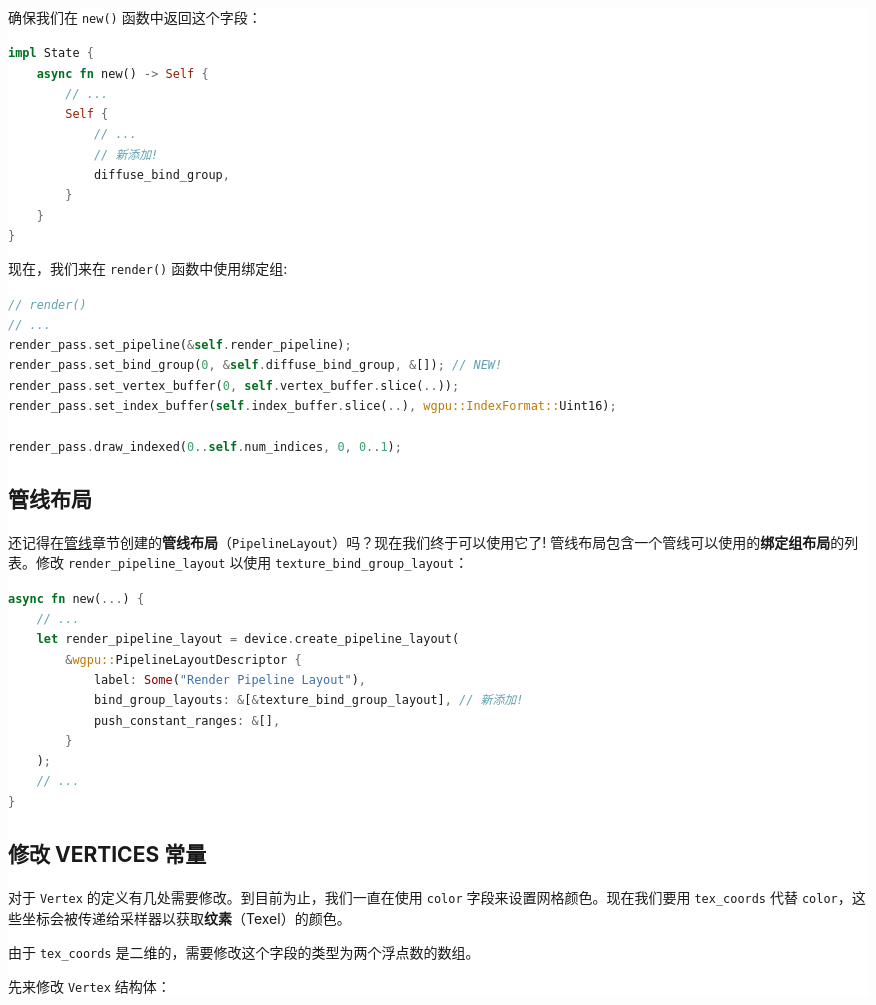 确保我们在 `new()` 函数中返回这个字段：

```rust
impl State {
    async fn new() -> Self {
        // ...
        Self {
            // ...
            // 新添加!
            diffuse_bind_group,
        }
    }
}
```

现在，我们来在 `render()` 函数中使用绑定组:

```rust
// render()
// ...
render_pass.set_pipeline(&self.render_pipeline);
render_pass.set_bind_group(0, &self.diffuse_bind_group, &[]); // NEW!
render_pass.set_vertex_buffer(0, self.vertex_buffer.slice(..));
render_pass.set_index_buffer(self.index_buffer.slice(..), wgpu::IndexFormat::Uint16);

render_pass.draw_indexed(0..self.num_indices, 0, 0..1);
```

## 管线布局

还记得在[管线](../tutorial3-pipeline/#how-do-we-use-the-shaders)章节创建的**管线布局**（`PipelineLayout`）吗？现在我们终于可以使用它了! 管线布局包含一个管线可以使用的**绑定组布局**的列表。修改 `render_pipeline_layout` 以使用 `texture_bind_group_layout`：

```rust
async fn new(...) {
    // ...
    let render_pipeline_layout = device.create_pipeline_layout(
        &wgpu::PipelineLayoutDescriptor {
            label: Some("Render Pipeline Layout"),
            bind_group_layouts: &[&texture_bind_group_layout], // 新添加!
            push_constant_ranges: &[],
        }
    );
    // ...
}
```

## 修改 VERTICES 常量

对于 `Vertex` 的定义有几处需要修改。到目前为止，我们一直在使用 `color` 字段来设置网格颜色。现在我们要用 `tex_coords` 代替 `color`，这些坐标会被传递给采样器以获取**纹素**（Texel）的颜色。

由于 `tex_coords` 是二维的，需要修改这个字段的类型为两个浮点数的数组。

先来修改 `Vertex` 结构体：
